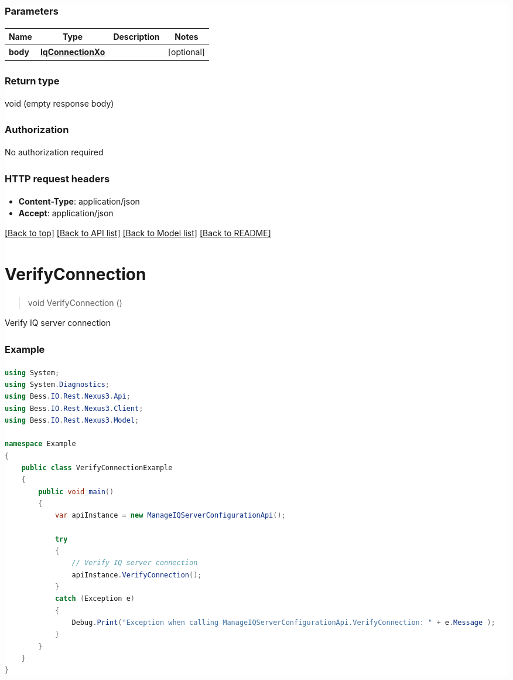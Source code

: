 ### Parameters

Name | Type | Description  | Notes
------------- | ------------- | ------------- | -------------
 **body** | [**IqConnectionXo**](IqConnectionXo.md)|  | [optional] 

### Return type

void (empty response body)

### Authorization

No authorization required

### HTTP request headers

 - **Content-Type**: application/json
 - **Accept**: application/json

[[Back to top]](#) [[Back to API list]](../README.md#documentation-for-api-endpoints) [[Back to Model list]](../README.md#documentation-for-models) [[Back to README]](../README.md)

<a name="verifyconnection"></a>
# **VerifyConnection**
> void VerifyConnection ()

Verify IQ server connection

### Example
```csharp
using System;
using System.Diagnostics;
using Bess.IO.Rest.Nexus3.Api;
using Bess.IO.Rest.Nexus3.Client;
using Bess.IO.Rest.Nexus3.Model;

namespace Example
{
    public class VerifyConnectionExample
    {
        public void main()
        {
            var apiInstance = new ManageIQServerConfigurationApi();

            try
            {
                // Verify IQ server connection
                apiInstance.VerifyConnection();
            }
            catch (Exception e)
            {
                Debug.Print("Exception when calling ManageIQServerConfigurationApi.VerifyConnection: " + e.Message );
            }
        }
    }
}
```
